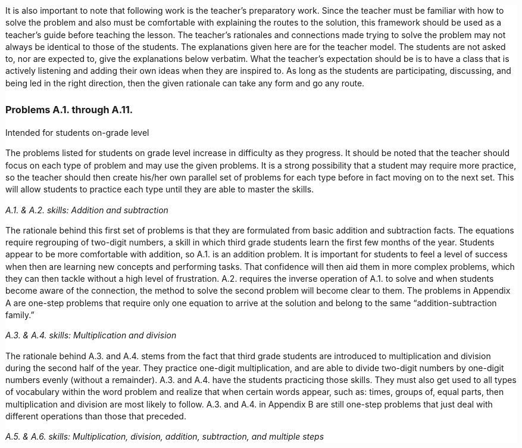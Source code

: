 It is also important to note that following work is the teacher’s preparatory work. Since the teacher must be familiar with how to solve the problem and also must be comfortable with explaining the routes to the solution, this framework should be used as a teacher’s guide before teaching the lesson. The teacher’s rationales and connections made trying to solve the problem may not always be identical to those of the students. The explanations given here are for the teacher model. The students are not asked to, nor are expected to, give the explanations below verbatim. What the teacher’s expectation should be is to have a class that is actively listening and adding their own ideas when they are inspired to. As long as the students are participating, discussing, and being led in the right direction, then the given rationale can take any form and go any route.
</p>
<h3>
Problems A.1. through A.11.
</h3>
Intended for students on-grade level
<p>
The problems listed for students on grade level increase in difficulty as they progress. It should be noted that the teacher should focus on each type of problem and may use the given problems. It is a strong possibility that a student may require more practice, so the teacher should then create his/her own parallel set of problems for each type before in fact moving on to the next set. This will allow students to practice each type until they are able to master the skills.
</p>
<p>
<i>
A.1. &amp; A.2. skills: Addition and subtraction
</i>
</p>
<p>
The rationale behind this first set of problems is that they are formulated from basic addition and subtraction facts. The equations require regrouping of two-digit numbers, a skill in which third grade students learn the first few months of the year. Students appear to be more comfortable with addition, so A.1. is an addition problem. It is important for students to feel a level of success when then are learning new concepts and performing tasks. That confidence will then aid them in more complex problems, which they can then tackle without a high level of frustration. A.2. requires the inverse operation of A.1. to solve and when students become aware of the connection, the method to solve the second problem will become clear to them. The problems in Appendix A are one-step problems that require only one equation to arrive at the solution and belong to the same “addition-subtraction family.”
</p>
<p>
<i>
A.3. &amp; A.4. skills: Multiplication and division
</i>
</p>
<p>
The rationale behind A.3. and A.4. stems from the fact that third grade students are introduced to multiplication and division during the second half of the year. They practice one-digit multiplication, and are able to divide two-digit numbers by one-digit numbers evenly (without a remainder). A.3. and A.4. have the students practicing those skills. They must also get used to all types of vocabulary within the word problem and realize that when certain words appear, such as: times, groups of, equal parts, then multiplication and division are most likely to follow. A.3. and A.4. in Appendix B are still one-step problems that just deal with different operations than those that preceded.
</p>
<p>
<i>
A.5. &amp; A.6. skills: Multiplication, division, addition, subtraction, and multiple steps
</i>
</p>
<p>